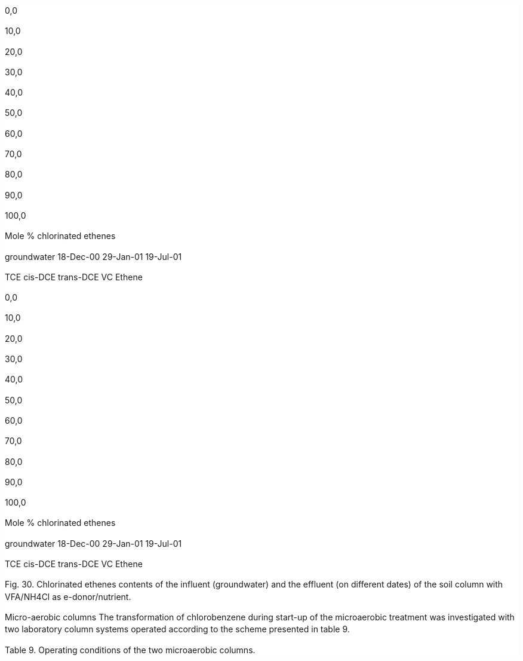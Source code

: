  0,0 

 10,0 

 20,0 

 30,0 

 40,0 

 50,0 

 60,0 

 70,0 

 80,0 

 90,0 

 100,0 

 Mole % chlorinated ethenes 

 groundwater 18-Dec-00 29-Jan-01 19-Jul-01 

 TCE cis-DCE trans-DCE VC Ethene 

 0,0 

 10,0 

 20,0 

 30,0 

 40,0 

 50,0 

 60,0 

 70,0 

 80,0 

 90,0 

 100,0 

 Mole % chlorinated ethenes 

 groundwater 18-Dec-00 29-Jan-01 19-Jul-01 

 TCE cis-DCE trans-DCE VC Ethene 

Fig. 30. Chlorinated ethenes contents of the influent (groundwater) and the effluent (on different dates) of the soil column with VFA/NH4Cl as e-donor/nutrient. 

Micro-aerobic columns The transformation of chlorobenzene during start-up of the microaerobic treatment was investigated with two laboratory column systems operated according to the scheme presented in table 9. 


Table 9. Operating conditions of the two microaerobic columns. 
